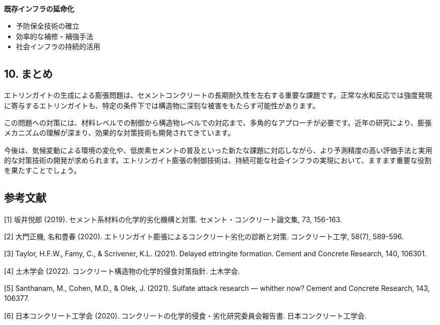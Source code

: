 **既存インフラの延命化**
- 予防保全技術の確立
- 効率的な補修・補強手法
- 社会インフラの持続的活用

## 10. まとめ

エトリンガイトの生成による膨張問題は、セメントコンクリートの長期耐久性を左右する重要な課題です。正常な水和反応では強度発現に寄与するエトリンガイトも、特定の条件下では構造物に深刻な被害をもたらす可能性があります。

この問題への対策には、材料レベルでの制御から構造物レベルでの対応まで、多角的なアプローチが必要です。近年の研究により、膨張メカニズムの理解が深まり、効果的な対策技術も開発されてきています。

今後は、気候変動による環境の変化や、低炭素セメントの普及といった新たな課題に対応しながら、より予測精度の高い評価手法と実用的な対策技術の開発が求められます。エトリンガイト膨張の制御技術は、持続可能な社会インフラの実現において、ますます重要な役割を果たすことでしょう。

## 参考文献

[1] 坂井悦郎 (2019). セメント系材料の化学的劣化機構と対策. セメント・コンクリート論文集, 73, 156-163.

[2] 大門正機, 名和豊春 (2020). エトリンガイト膨張によるコンクリート劣化の診断と対策. コンクリート工学, 58(7), 589-596.

[3] Taylor, H.F.W., Famy, C., & Scrivener, K.L. (2021). Delayed ettringite formation. Cement and Concrete Research, 140, 106301.

[4] 土木学会 (2022). コンクリート構造物の化学的侵食対策指針. 土木学会.

[5] Santhanam, M., Cohen, M.D., & Olek, J. (2021). Sulfate attack research — whither now? Cement and Concrete Research, 143, 106377.

[6] 日本コンクリート工学会 (2020). コンクリートの化学的侵食・劣化研究委員会報告書. 日本コンクリート工学会.